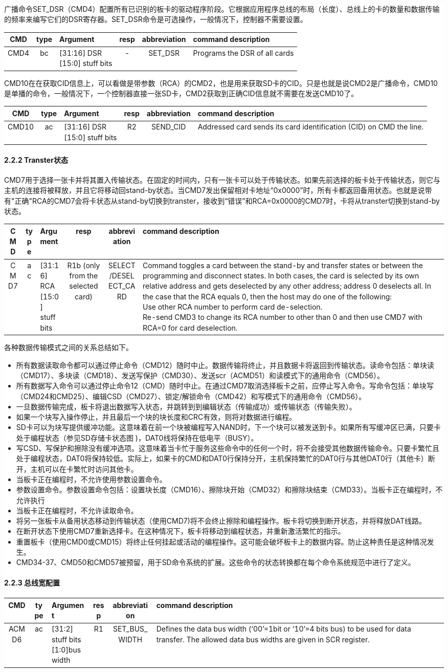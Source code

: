 广播命令SET_DSR（CMD4）配置所有已识别的板卡的驱动程序阶段。它根据应用程序总线的布局（长度）、总线上的卡的数量和数据传输的频率来编写它们的DSR寄存器。SET_DSR命令是可选操作，一般情况下，控制器不需要设置。

|CMD|type|Argument|resp|abbreviation|command description|
|:-:|:-:|:--|:-:|:-:|:--|
|CMD4|bc|[31:16] DSR  <br>[15:0] stuff bits|-|SET_DSR|Programs the DSR of all cards|

CMD10在在获取CID信息上，可以看做是带参数（RCA）的CMD2，也是用来获取SD卡的CID。只是也就是说CMD2是广播命令，CMD10是单播的命令，一般情况下，一个控制器直接一张SD卡，CMD2获取到正确CID信息就不需要在发送CMD10了。

|CMD|type|Argument|resp|abbreviation|command description|
|:-:|:-:|:--|:-:|:-:|:--|
|CMD10|ac|[31:16] DSR  <br>[15:0] stuff bits|R2|SEND_CID|Addressed card sends its card identification (CID) on CMD the line.|

#### 2.2.2 Transter状态

CMD7用于选择一张卡并将其置入传输状态。在固定的时间内，只有一张卡可以处于传输状态。如果先前选择的板卡处于传输状态，则它与主机的连接将被释放，并且它将移动回stand-by状态。当CMD7发出保留相对卡地址“0x0000”时，所有卡都返回备用状态。也就是说带有"正确"RCA的CMD7会将卡状态从stand-by切换到transter，接收到“错误”和RCA=0x0000的CMD7时，卡将从transter切换到stand-by状态。

|CMD|type|Argument|resp|abbreviation|command description|
|:-:|:-:|:--|:-:|:-:|:--|
|CMD7|ac|[31:16] RCA  <br>[15:0] stuff bits|R1b (only from the selected card)|SELECT/DESELECT_CARD|Command toggles a card between the stand-by and transfer states or between the programming and disconnect states. In both cases, the card is selected by its own relative address and gets deselected by any other address; address 0 deselects all. In the case that the RCA equals 0, then the host may do one of the following:  <br>Use other RCA number to perform card de-selection.  <br>Re-send CMD3 to change its RCA number to other than 0 and then use CMD7 with RCA=0 for card deselection.|

各种数据传输模式之间的关系总结如下。

- 所有数据读取命令都可以通过停止命令（CMD12）随时中止。数据传输将终止，并且数据卡将返回到传输状态。读命令包括：单块读（CMD17）、多块读（CMD18）、发送写保护（CMD30）、发送scr（ACMD51）和读模式下的通用命令（CMD56）。
- 所有数据写入命令可以通过停止命令12（CMD）随时中止。在通过CMD7取消选择板卡之前，应停止写入命令。写命令包括：单块写（CMD24和CMD25）、编辑CSD（CMD27）、锁定/解锁命令（CMD42）和写模式下的通用命令（CMD56）。
- 一旦数据传输完成，板卡将退出数据写入状态，并跳转到到编辑状态（传输成功）或传输状态（传输失败）。
- 如果一个块写入操作停止，并且最后一个块的块长度和CRC有效，则将对数据进行编程。
- SD卡可以为块写提供缓冲功能。这意味着在前一个块被编程写入NAND时，下一个块可以被发送到卡。如果所有写缓冲区已满，只要卡处于编程状态（参见SD存储卡状态图 )，DAT0线将保持在低电平（BUSY）。
- 写CSD、写保护和擦除没有缓冲选项。这意味着当卡忙于服务这些命令中的任何一个时，将不会接受其他数据传输命令。只要卡繁忙且处于编程状态，DAT0将保持较低。实际上，如果卡的CMD和DAT0行保持分开，主机保持繁忙的DAT0行与其他DAT0行（其他卡）断开，主机可以在卡繁忙时访问其他卡。
- 当板卡正在编程时，不允许使用参数设置命令。
- 参数设置命令。参数设置命令包括：设置块长度（CMD16）、擦除块开始（CMD32）和擦除块结束（CMD33）。当板卡正在编程时，不允许执行
- 当板卡正在编程时，不允许读取命令。
- 将另一张板卡从备用状态移动到传输状态（使用CMD7)将不会终止擦除和编程操作。板卡将切换到断开状态，并将释放DAT线路。
- 在断开状态下使用CMD7重新选择卡。在这种情况下，板卡将移动到编程状态，并重新激活繁忙的指示。
- 重置板卡（使用CMD0或CMD15）将终止任何挂起或活动的编程操作。这可能会破坏板卡上的数据内容。防止这种责任是这种情况发生。
- CMD34-37、CMD50和CMD57被预留，用于SD命令系统的扩展。这些命令的状态转换都在每个命令系统规范中进行了定义。

#### 2.2.3 总线宽配置

|CMD|type|Argument|resp|abbreviation|command description|
|:-:|:-:|:--|:-:|:-:|:--|
|ACMD6|ac|[31:2] stuff bits  <br>[1:0]bus width|R1|SET_BUS_WIDTH|Defines the data bus width (‘00’=1bit or ‘10’=4 bits bus) to be used for data transfer. The allowed data bus widths are given in SCR register.|
